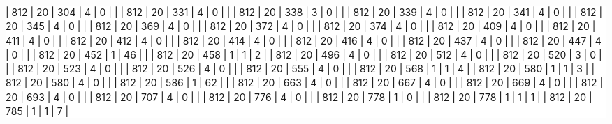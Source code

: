 | 812        | 20               | 304     | 4                      | 0     |       |
| 812        | 20               | 331     | 4                      | 0     |       |
| 812        | 20               | 338     | 3                      | 0     |       |
| 812        | 20               | 339     | 4                      | 0     |       |
| 812        | 20               | 341     | 4                      | 0     |       |
| 812        | 20               | 345     | 4                      | 0     |       |
| 812        | 20               | 369     | 4                      | 0     |       |
| 812        | 20               | 372     | 4                      | 0     |       |
| 812        | 20               | 374     | 4                      | 0     |       |
| 812        | 20               | 409     | 4                      | 0     |       |
| 812        | 20               | 411     | 4                      | 0     |       |
| 812        | 20               | 412     | 4                      | 0     |       |
| 812        | 20               | 414     | 4                      | 0     |       |
| 812        | 20               | 416     | 4                      | 0     |       |
| 812        | 20               | 437     | 4                      | 0     |       |
| 812        | 20               | 447     | 4                      | 0     |       |
| 812        | 20               | 452     | 1                      | 46    |       |
| 812        | 20               | 458     | 1                      | 1     | 2     |
| 812        | 20               | 496     | 4                      | 0     |       |
| 812        | 20               | 512     | 4                      | 0     |       |
| 812        | 20               | 520     | 3                      | 0     |       |
| 812        | 20               | 523     | 4                      | 0     |       |
| 812        | 20               | 526     | 4                      | 0     |       |
| 812        | 20               | 555     | 4                      | 0     |       |
| 812        | 20               | 568     | 1                      | 1     | 4     |
| 812        | 20               | 580     | 1                      | 1     | 3     |
| 812        | 20               | 580     | 4                      | 0     |       |
| 812        | 20               | 586     | 1                      | 62    |       |
| 812        | 20               | 663     | 4                      | 0     |       |
| 812        | 20               | 667     | 4                      | 0     |       |
| 812        | 20               | 669     | 4                      | 0     |       |
| 812        | 20               | 693     | 4                      | 0     |       |
| 812        | 20               | 707     | 4                      | 0     |       |
| 812        | 20               | 776     | 4                      | 0     |       |
| 812        | 20               | 778     | 1                      | 0     |       |
| 812        | 20               | 778     | 1                      | 1     | 1     |
| 812        | 20               | 785     | 1                      | 1     | 7     |